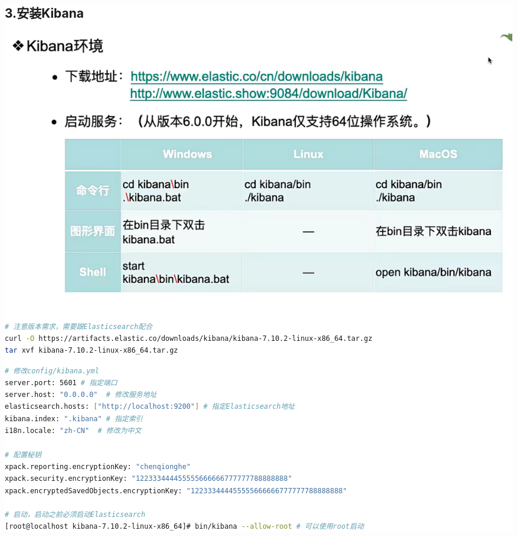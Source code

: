 ## 3.安装Kibana

![image-20230709101558263](./image/gsnnd7-0.png)

```bash
# 注意版本需求，需要跟Elasticsearch配合
curl -O https://artifacts.elastic.co/downloads/kibana/kibana-7.10.2-linux-x86_64.tar.gz
tar xvf kibana-7.10.2-linux-x86_64.tar.gz
```

```bash
# 修改config/kibana.yml
server.port: 5601 # 指定端口
server.host: "0.0.0.0"  # 修改服务地址
elasticsearch.hosts: ["http://localhost:9200"] # 指定Elasticsearch地址
kibana.index: ".kibana" # 指定索引
i18n.locale: "zh-CN"  # 修改为中文

# 配置秘钥
xpack.reporting.encryptionKey: "chenqionghe"
xpack.security.encryptionKey: "122333444455555666666777777788888888"
xpack.encryptedSavedObjects.encryptionKey: "122333444455555666666777777788888888"

# 启动，启动之前必须启动Elasticsearch
[root@localhost kibana-7.10.2-linux-x86_64]# bin/kibana --allow-root # 可以使用root启动
```
